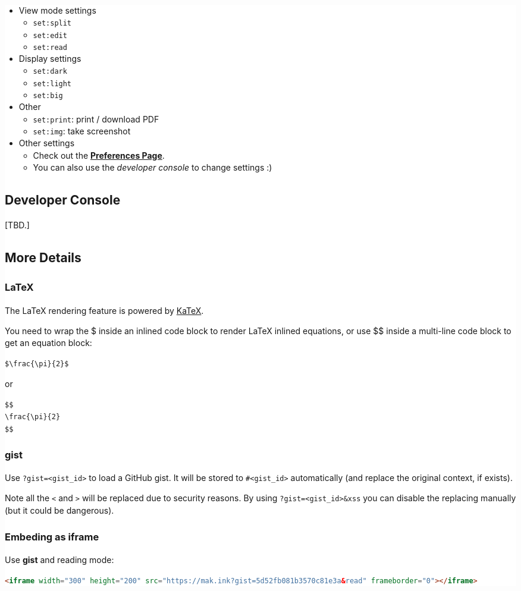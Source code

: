 + View mode settings
  - `set:split`
  - `set:edit`
  - `set:read`
+ Display settings
  - `set:dark`
  - `set:light`
  - `set:big`
+ Other
  - `set:print`: print / download PDF
  - `set:img`: take screenshot
+ Other settings
  - Check out the **[Preferences Page](https://mak.ink#preferences)**.
  - You can also use the _developer console_ to change settings :)


## Developer Console
[TBD.]


## More Details

### LaTeX
The LaTeX rendering feature is powered by [KaTeX](https://khan.github.io/KaTeX/).

You need to wrap the $ inside an inlined code block to render LaTeX inlined equations, or use $$ inside a multi-line code block to get an equation block:  

  `$\frac{\pi}{2}$`

or

  ```
  $$
  \frac{\pi}{2}
  $$
  ```


### gist
Use `?gist=<gist_id>` to load a GitHub gist. It will be stored to `#<gist_id>` automatically (and replace the original context, if exists).  

Note all the `<` and `>` will be replaced due to security reasons. By using `?gist=<gist_id>&xss` you can disable the replacing manually (but it could be dangerous).


### Embeding as iframe
Use **gist** and reading mode:

```html
<iframe width="300" height="200" src="https://mak.ink?gist=5d52fb081b3570c81e3a&read" frameborder="0"></iframe>
```
